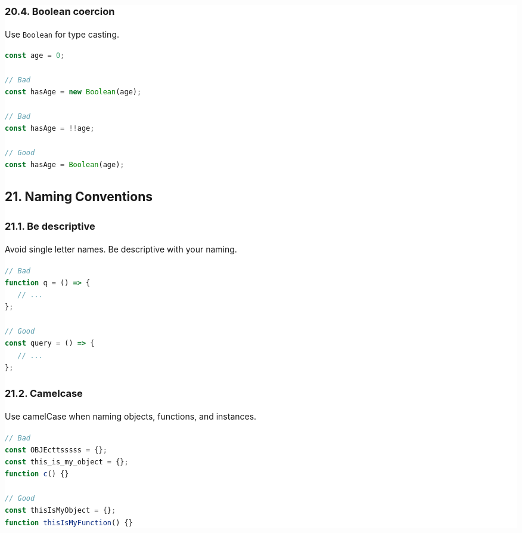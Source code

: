 
<a name="booleancoercion"></a>

### 20.4\. Boolean coercion

Use `Boolean` for type casting.

```ts
const age = 0;

// Bad
const hasAge = new Boolean(age);

// Bad
const hasAge = !!age;

// Good
const hasAge = Boolean(age);
```
<a name="namingconventions"></a>

## 21\. Naming Conventions


<a name="bedescriptive"></a>

### 21.1\. Be descriptive

Avoid single letter names. Be descriptive with your naming.

```ts
// Bad
function q = () => {
   // ...
};

// Good
const query = () => {
   // ...
};
```


<a name="camelcase"></a>

### 21.2\. Camelcase

Use camelCase when naming objects, functions, and instances.

```ts
// Bad
const OBJEcttsssss = {};
const this_is_my_object = {};
function c() {}

// Good
const thisIsMyObject = {};
function thisIsMyFunction() {}
```
